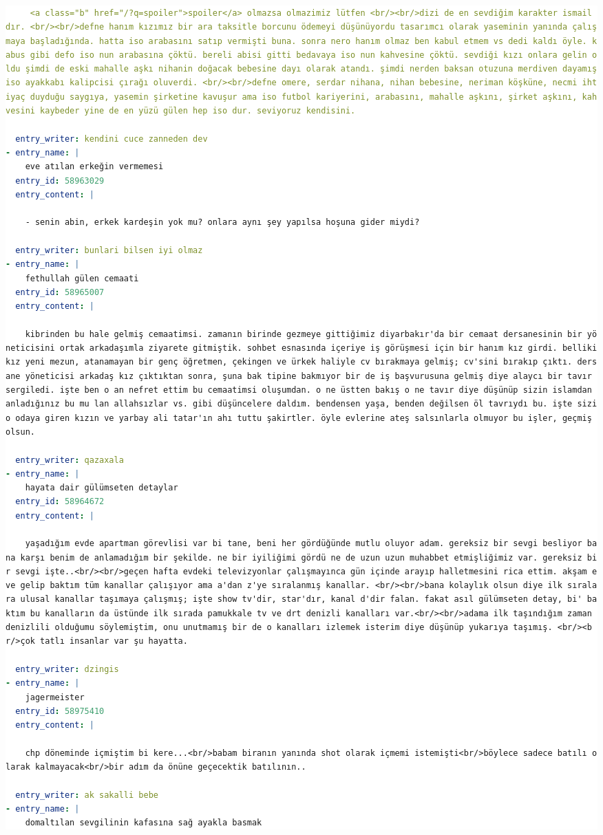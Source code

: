 ```yaml
     <a class="b" href="/?q=spoiler">spoiler</a> olmazsa olmazimiz lütfen <br/><br/>dizi de en sevdiğim karakter ismail dır. <br/><br/>defne hanım kızımız bir ara taksitle borcunu ödemeyi düşünüyordu tasarımcı olarak yaseminin yanında çalışmaya başladığında. hatta iso arabasını satıp vermişti buna. sonra nero hanım olmaz ben kabul etmem vs dedi kaldı öyle. kabus gibi defo iso nun arabasına çöktü. bereli abisi gitti bedavaya iso nun kahvesine çöktü. sevdiği kızı onlara gelin oldu şimdi de eski mahalle aşkı nihanin doğacak bebesine dayı olarak atandı. şimdi nerden baksan otuzuna merdiven dayamış iso ayakkabı kalipcisi çırağı oluverdi. <br/><br/>defne omere, serdar nihana, nihan bebesine, neriman köşküne, necmi ihtiyaç duyduğu saygıya, yasemin şirketine kavuşur ama iso futbol kariyerini, arabasını, mahalle aşkını, şirket aşkını, kahvesini kaybeder yine de en yüzü gülen hep iso dur. seviyoruz kendisini.
   
  entry_writer: kendini cuce zanneden dev
- entry_name: |
    eve atılan erkeğin vermemesi
  entry_id: 58963029
  entry_content: |
    
    - senin abin, erkek kardeşin yok mu? onlara aynı şey yapılsa hoşuna gider miydi?
    
  entry_writer: bunlari bilsen iyi olmaz
- entry_name: |
    fethullah gülen cemaati
  entry_id: 58965007
  entry_content: |
    
    kibrinden bu hale gelmiş cemaatimsi. zamanın birinde gezmeye gittiğimiz diyarbakır'da bir cemaat dersanesinin bir yöneticisini ortak arkadaşımla ziyarete gitmiştik. sohbet esnasında içeriye iş görüşmesi için bir hanım kız girdi. belliki kız yeni mezun, atanamayan bir genç öğretmen, çekingen ve ürkek haliyle cv bırakmaya gelmiş; cv'sini bırakıp çıktı. dersane yöneticisi arkadaş kız çıktıktan sonra, şuna bak tipine bakmıyor bir de iş başvurusuna gelmiş diye alaycı bir tavır sergiledi. işte ben o an nefret ettim bu cemaatimsi oluşumdan. o ne üstten bakış o ne tavır diye düşünüp sizin islamdan anladığınız bu mu lan allahsızlar vs. gibi düşüncelere daldım. bendensen yaşa, benden değilsen öl tavrıydı bu. işte sizi o odaya giren kızın ve yarbay ali tatar'ın ahı tuttu şakirtler. öyle evlerine ateş salsınlarla olmuyor bu işler, geçmiş olsun.
    
  entry_writer: qazaxala
- entry_name: |
    hayata dair gülümseten detaylar
  entry_id: 58964672
  entry_content: |
    
    yaşadığım evde apartman görevlisi var bi tane, beni her gördüğünde mutlu oluyor adam. gereksiz bir sevgi besliyor bana karşı benim de anlamadığım bir şekilde. ne bir iyiliğimi gördü ne de uzun uzun muhabbet etmişliğimiz var. gereksiz bir sevgi işte..<br/><br/>geçen hafta evdeki televizyonlar çalışmayınca gün içinde arayıp halletmesini rica ettim. akşam eve gelip baktım tüm kanallar çalışıyor ama a'dan z'ye sıralanmış kanallar. <br/><br/>bana kolaylık olsun diye ilk sıralara ulusal kanallar taşımaya çalışmış; işte show tv'dir, star'dır, kanal d'dir falan. fakat asıl gülümseten detay, bi' baktım bu kanalların da üstünde ilk sırada pamukkale tv ve drt denizli kanalları var.<br/><br/>adama ilk taşındığım zaman denizlili olduğumu söylemiştim, onu unutmamış bir de o kanalları izlemek isterim diye düşünüp yukarıya taşımış. <br/><br/>çok tatlı insanlar var şu hayatta.
   
  entry_writer: dzingis
- entry_name: |
    jagermeister
  entry_id: 58975410
  entry_content: |
    
    chp döneminde içmiştim bi kere...<br/>babam biranın yanında shot olarak içmemi istemişti<br/>böylece sadece batılı olarak kalmayacak<br/>bir adım da önüne geçecektik batılının..
   
  entry_writer: ak sakalli bebe
- entry_name: |
    domaltılan sevgilinin kafasına sağ ayakla basmak
```